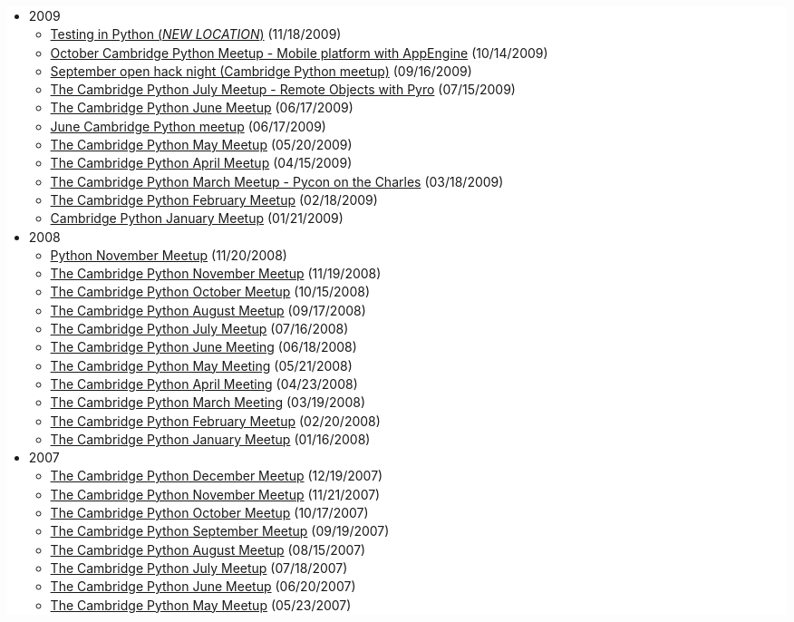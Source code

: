 - 2009
    - [Testing in Python (*NEW LOCATION*)](20091118-testing-in-python-new-location.md) (11/18/2009)
    - [October Cambridge Python Meetup -  Mobile platform with AppEngine](20091014-october-cambridge-python-meetup-mobile-platform-with-appengine.md) (10/14/2009)
    - [September open hack night (Cambridge Python meetup)](20090916-september-open-hack-night-cambridge-python-meetup.md) (09/16/2009)
    - [The Cambridge Python July Meetup -  Remote Objects with Pyro](20090715-the-cambridge-python-july-meetup-remote-objects-with-pyro.md) (07/15/2009)
    - [The Cambridge Python June Meetup](20090617-the-cambridge-python-june-meetup.md) (06/17/2009)
    - [June Cambridge Python meetup](20090617-june-cambridge-python-meetup.md) (06/17/2009)
    - [The Cambridge Python May Meetup](20090520-the-cambridge-python-may-meetup.md) (05/20/2009)
    - [The Cambridge Python April Meetup](20090415-the-cambridge-python-april-meetup.md) (04/15/2009)
    - [The Cambridge Python March Meetup -  Pycon on the Charles](20090318-the-cambridge-python-march-meetup-pycon-on-the-charles.md) (03/18/2009)
    - [The Cambridge Python February Meetup](20090218-the-cambridge-python-february-meetup.md) (02/18/2009)
    - [Cambridge Python January Meetup](20090121-cambridge-python-january-meetup.md) (01/21/2009)
- 2008
    - [Python November Meetup](20081120-python-november-meetup.md) (11/20/2008)
    - [The Cambridge Python November Meetup](20081119-the-cambridge-python-november-meetup.md) (11/19/2008)
    - [The Cambridge Python October Meetup](20081015-the-cambridge-python-october-meetup.md) (10/15/2008)
    - [The Cambridge Python August Meetup](20080917-the-cambridge-python-august-meetup.md) (09/17/2008)
    - [The Cambridge Python July Meetup](20080716-the-cambridge-python-july-meetup.md) (07/16/2008)
    - [The Cambridge Python June Meeting](20080618-the-cambridge-python-june-meeting.md) (06/18/2008)
    - [The Cambridge Python May Meeting](20080521-the-cambridge-python-may-meeting.md) (05/21/2008)
    - [The Cambridge Python April Meeting](20080423-the-cambridge-python-april-meeting.md) (04/23/2008)
    - [The Cambridge Python March Meeting](20080319-the-cambridge-python-march-meeting.md) (03/19/2008)
    - [The Cambridge Python February Meetup](20080220-the-cambridge-python-february-meetup.md) (02/20/2008)
    - [The Cambridge Python January Meetup](20080116-the-cambridge-python-january-meetup.md) (01/16/2008)
- 2007
    - [The Cambridge Python December Meetup](20071219-the-cambridge-python-december-meetup.md) (12/19/2007)
    - [The Cambridge Python November Meetup](20071121-the-cambridge-python-november-meetup.md) (11/21/2007)
    - [The Cambridge Python October Meetup](20071017-the-cambridge-python-october-meetup.md) (10/17/2007)
    - [The Cambridge Python September Meetup](20070919-the-cambridge-python-september-meetup.md) (09/19/2007)
    - [The Cambridge Python August Meetup](20070815-the-cambridge-python-august-meetup.md) (08/15/2007)
    - [The Cambridge Python July Meetup](20070718-the-cambridge-python-july-meetup.md) (07/18/2007)
    - [The Cambridge Python June Meetup](20070620-the-cambridge-python-june-meetup.md) (06/20/2007)
    - [The Cambridge Python May Meetup](20070523-the-cambridge-python-may-meetup.md) (05/23/2007)

